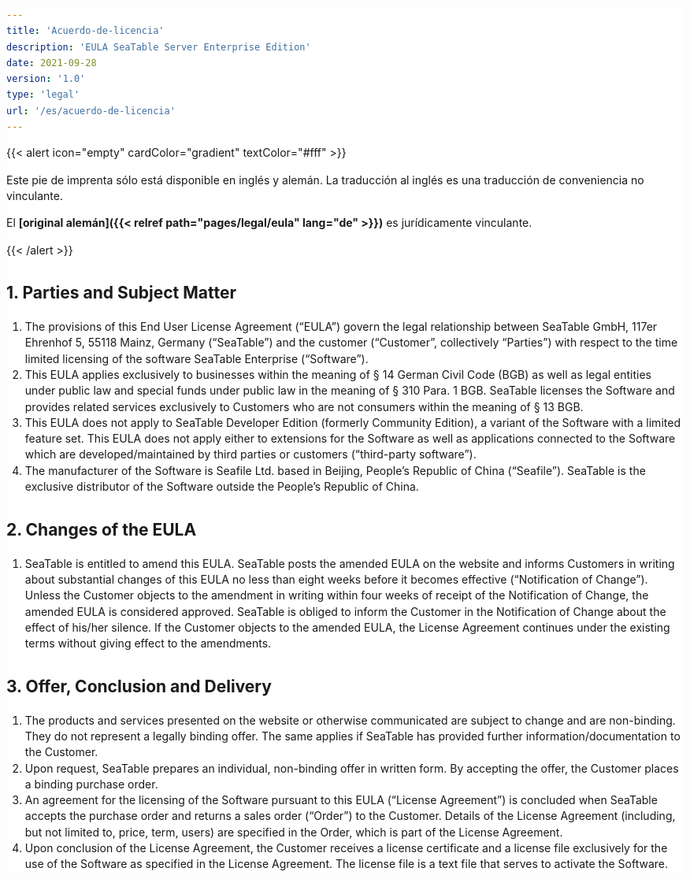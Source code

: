 ```yaml
---
title: 'Acuerdo-de-licencia'
description: 'EULA SeaTable Server Enterprise Edition'
date: 2021-09-28
version: '1.0'
type: 'legal'
url: '/es/acuerdo-de-licencia'
---
```


{{< alert icon="empty" cardColor="gradient" textColor="#fff" >}}

Este pie de imprenta sólo está disponible en inglés y alemán. La traducción al inglés es una traducción de conveniencia no vinculante.

El **[original alemán]({{< relref path="pages/legal/eula" lang="de" >}})** es jurídicamente vinculante.

{{< /alert >}}

## 1. Parties and Subject Matter

1. The provisions of this End User License Agreement (“EULA”) govern the legal relationship between SeaTable GmbH, 117er Ehrenhof 5, 55118 Mainz, Germany (“SeaTable”) and the customer (“Customer”, collectively “Parties”) with respect to the time limited licensing of the software SeaTable Enterprise (“Software”).
2. This EULA applies exclusively to businesses within the meaning of § 14 German Civil Code (BGB) as well as legal entities under public law and special funds under public law in the meaning of § 310 Para. 1 BGB. SeaTable licenses the Software and provides related services exclusively to Customers who are not consumers within the meaning of § 13 BGB.
3. This EULA does not apply to SeaTable Developer Edition (formerly Community Edition), a variant of the Software with a limited feature set. This EULA does not apply either to extensions for the Software as well as applications connected to the Software which are developed/maintained by third parties or customers (“third-party software”).
4. The manufacturer of the Software is Seafile Ltd. based in Beijing, People’s Republic of China (“Seafile”). SeaTable is the exclusive distributor of the Software outside the People’s Republic of China.

## 2. Changes of the EULA

1. SeaTable is entitled to amend this EULA. SeaTable posts the amended EULA on the website and informs Customers in writing about substantial changes of this EULA no less than eight weeks before it becomes effective (“Notification of Change”). Unless the Customer objects to the amendment in writing within four weeks of receipt of the Notification of Change, the amended EULA is considered approved. SeaTable is obliged to inform the Customer in the Notification of Change about the effect of his/her silence. If the Customer objects to the amended EULA, the License Agreement continues under the existing terms without giving effect to the amendments.

## 3. Offer, Conclusion and Delivery

1. The products and services presented on the website or otherwise communicated are subject to change and are non-binding. They do not represent a legally binding offer. The same applies if SeaTable has provided further information/documentation to the Customer.
1. Upon request, SeaTable prepares an individual, non-binding offer in written form. By accepting the offer, the Customer places a binding purchase order.
1. An agreement for the licensing of the Software pursuant to this EULA (“License Agreement”) is concluded when SeaTable accepts the purchase order and returns a sales order (“Order”) to the Customer. Details of the License Agreement (including, but not limited to, price, term, users) are specified in the Order, which is part of the License Agreement.
1. Upon conclusion of the License Agreement, the Customer receives a license certificate and a license file exclusively for the use of the Software as specified in the License Agreement. The license file is a text file that serves to activate the Software.